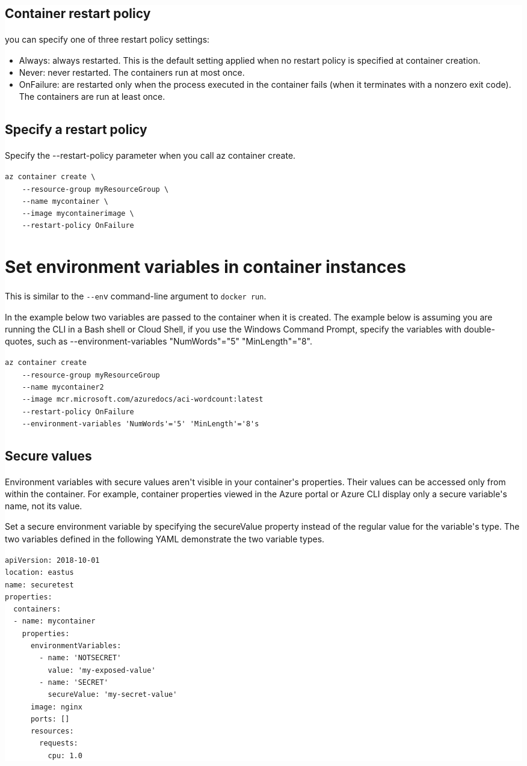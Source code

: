 ## Container restart policy
you can specify one of three restart policy settings:
- Always:  always restarted. This is the default setting applied when no restart policy is specified at container creation.
- Never: never restarted. The containers run at most once.
- OnFailure: are restarted only when the process executed in the container fails (when it terminates with a nonzero exit code). The containers are run at least once.

## Specify a restart policy
Specify the --restart-policy parameter when you call az container create.

```
az container create \
    --resource-group myResourceGroup \
    --name mycontainer \
    --image mycontainerimage \
    --restart-policy OnFailure
```

# Set environment variables in container instances
This is similar to the `--en`v command-line argument to `docker run`.

In the example below two variables are passed to the container when it is created. The example below is assuming you are running the CLI in a Bash shell or Cloud Shell, if you use the Windows Command Prompt, specify the variables with double-quotes, such as --environment-variables "NumWords"="5" "MinLength"="8".

```
az container create 
    --resource-group myResourceGroup 
    --name mycontainer2 
    --image mcr.microsoft.com/azuredocs/aci-wordcount:latest 
    --restart-policy OnFailure 
    --environment-variables 'NumWords'='5' 'MinLength'='8's
```

## Secure values
Environment variables with secure values aren't visible in your container's properties. Their values can be accessed only from within the container. For example, container properties viewed in the Azure portal or Azure CLI display only a secure variable's name, not its value.

Set a secure environment variable by specifying the secureValue property instead of the regular value for the variable's type. The two variables defined in the following YAML demonstrate the two variable types.

```
apiVersion: 2018-10-01
location: eastus
name: securetest
properties:
  containers:
  - name: mycontainer
    properties:
      environmentVariables:
        - name: 'NOTSECRET'
          value: 'my-exposed-value'
        - name: 'SECRET'
          secureValue: 'my-secret-value'
      image: nginx
      ports: []
      resources:
        requests:
          cpu: 1.0
```